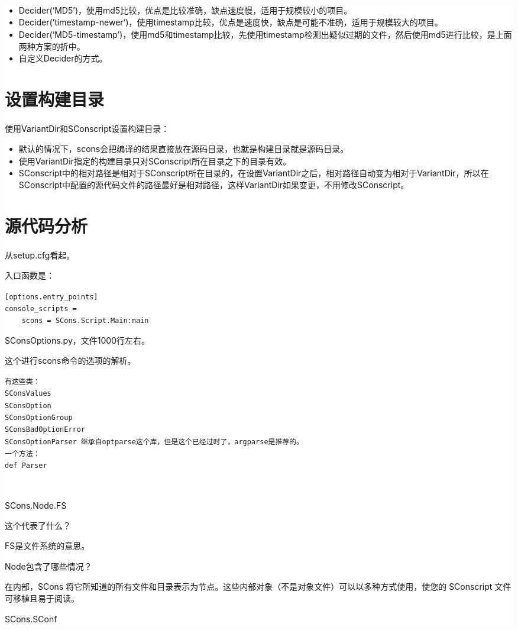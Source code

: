 - Decider(‘MD5’)，使用md5比较，优点是比较准确，缺点速度慢，适用于规模较小的项目。
- Decider(‘timestamp-newer’)，使用timestamp比较，优点是速度快，缺点是可能不准确，适用于规模较大的项目。
- Decider(‘MD5-timestamp’)，使用md5和timestamp比较，先使用timestamp检测出疑似过期的文件，然后使用md5进行比较，是上面两种方案的折中。
- 自定义Decider的方式。

# 设置构建目录

使用VariantDir和SConscript设置构建目录：

- 默认的情况下，scons会把编译的结果直接放在源码目录，也就是构建目录就是源码目录。
- 使用VariantDir指定的构建目录只对SConscript所在目录之下的目录有效。
- SConscript中的相对路径是相对于SConscript所在目录的，在设置VariantDir之后，相对路径自动变为相对于VariantDir，所以在SConscript中配置的源代码文件的路径最好是相对路径，这样VariantDir如果变更，不用修改SConscript。

# 源代码分析

从setup.cfg看起。

入口函数是：

```
[options.entry_points]
console_scripts =
    scons = SCons.Script.Main:main
```

SConsOptions.py，文件1000行左右。

这个进行scons命令的选项的解析。

```
有这些类：
SConsValues
SConsOption
SConsOptionGroup
SConsBadOptionError
SConsOptionParser 继承自optparse这个库，但是这个已经过时了，argparse是推荐的。
一个方法：
def Parser
```



​                    

SCons.Node.FS

这个代表了什么？

FS是文件系统的意思。

Node包含了哪些情况？

在内部，SCons 将它所知道的所有文件和目录表示为节点。这些内部对象（不是对象文件）可以以多种方式使用，使您的 SConscript 文件可移植且易于阅读。



SCons.SConf
